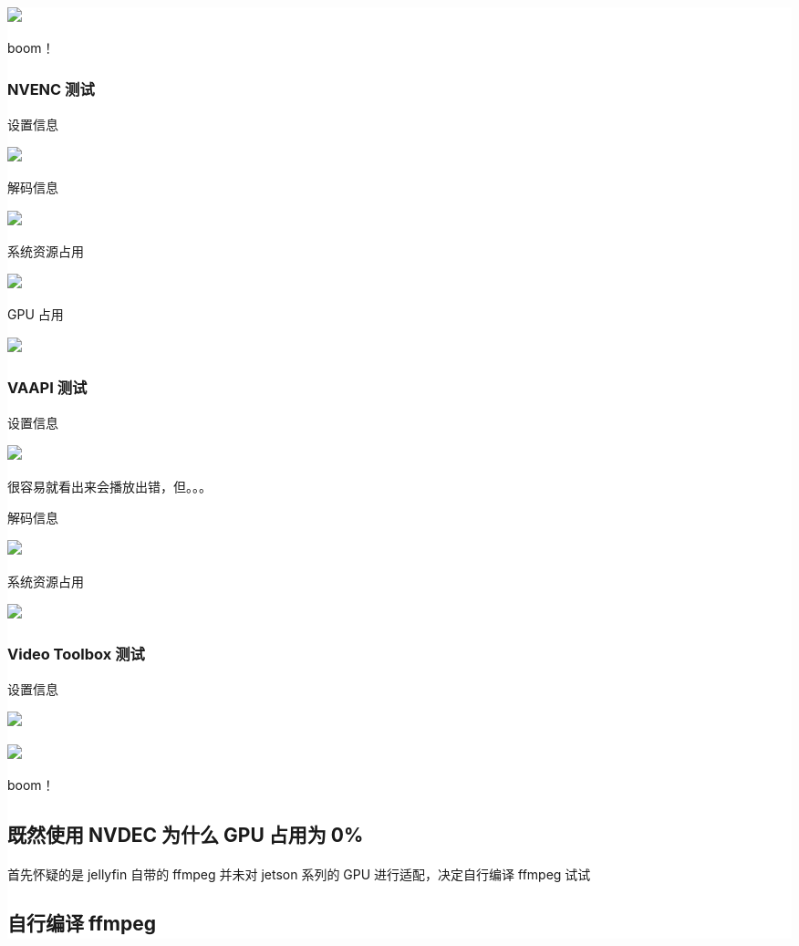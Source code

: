 ![](https://cdn-bmyjacks-io.oss-cn-shenzhen.aliyuncs.com/img/20201002222332.png?x-oss-process=style/img)

boom！

### NVENC 测试

设置信息

![](https://cdn-bmyjacks-io.oss-cn-shenzhen.aliyuncs.com/img/20201002211952.png?x-oss-process=style/img)

解码信息

![](https://cdn-bmyjacks-io.oss-cn-shenzhen.aliyuncs.com/img/20201002222400.png?x-oss-process=style/img)

系统资源占用

![](https://cdn-bmyjacks-io.oss-cn-shenzhen.aliyuncs.com/img/20201002212134.png?x-oss-process=style/img)

GPU 占用

![](https://cdn-bmyjacks-io.oss-cn-shenzhen.aliyuncs.com/img/20201002222422.png?x-oss-process=style/img)

### VAAPI 测试

设置信息

![](https://cdn-bmyjacks-io.oss-cn-shenzhen.aliyuncs.com/img/20201002212449.png?x-oss-process=style/img)

很容易就看出来会播放出错，但。。。

解码信息

![](https://cdn-bmyjacks-io.oss-cn-shenzhen.aliyuncs.com/img/20201002212557.png?x-oss-process=style/img)

系统资源占用

![](https://cdn-bmyjacks-io.oss-cn-shenzhen.aliyuncs.com/img/20201002212621.png?x-oss-process=style/img)

### Video Toolbox 测试

设置信息

![](https://cdn-bmyjacks-io.oss-cn-shenzhen.aliyuncs.com/img/20201002222437.png?x-oss-process=style/img)

![](https://cdn-bmyjacks-io.oss-cn-shenzhen.aliyuncs.com/img/20201002222332.png?x-oss-process=style/img)

boom！

## 既然使用 NVDEC 为什么 GPU 占用为 0%

首先怀疑的是 jellyfin 自带的 ffmpeg 并未对 jetson 系列的 GPU 进行适配，决定自行编译 ffmpeg 试试

## 自行编译 ffmpeg
